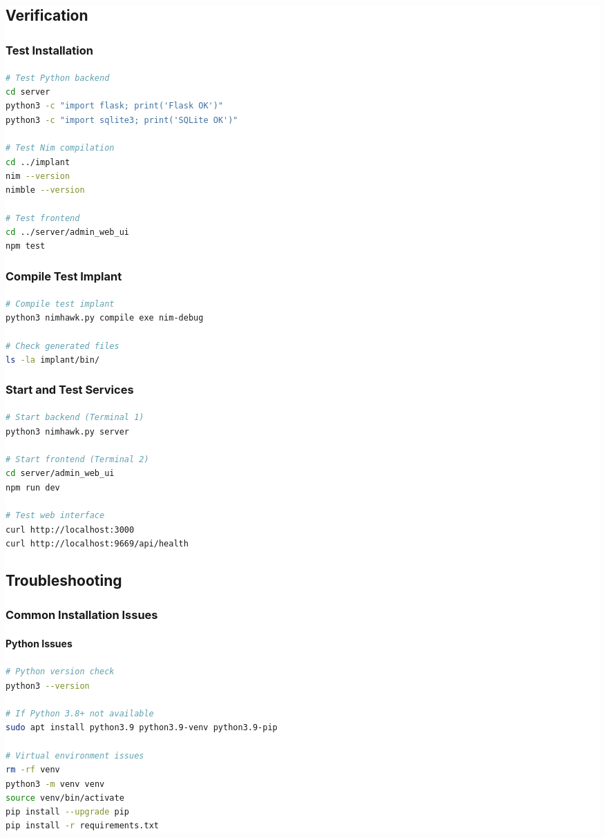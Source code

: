 ## Verification

### Test Installation
```bash
# Test Python backend
cd server
python3 -c "import flask; print('Flask OK')"
python3 -c "import sqlite3; print('SQLite OK')"

# Test Nim compilation
cd ../implant
nim --version
nimble --version

# Test frontend
cd ../server/admin_web_ui
npm test
```

### Compile Test Implant
```bash
# Compile test implant
python3 nimhawk.py compile exe nim-debug

# Check generated files
ls -la implant/bin/
```

### Start and Test Services
```bash
# Start backend (Terminal 1)
python3 nimhawk.py server

# Start frontend (Terminal 2)
cd server/admin_web_ui
npm run dev

# Test web interface
curl http://localhost:3000
curl http://localhost:9669/api/health
```

## Troubleshooting

### Common Installation Issues

#### Python Issues
```bash
# Python version check
python3 --version

# If Python 3.8+ not available
sudo apt install python3.9 python3.9-venv python3.9-pip

# Virtual environment issues
rm -rf venv
python3 -m venv venv
source venv/bin/activate
pip install --upgrade pip
pip install -r requirements.txt
```

